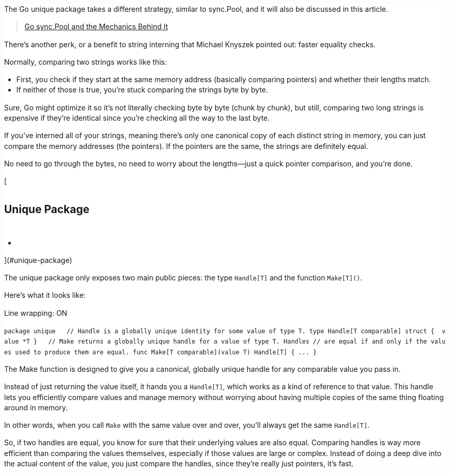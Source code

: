 The Go unique package takes a different strategy, similar to sync.Pool, and it will also be discussed in this article.

> [Go sync.Pool and the Mechanics Behind It](https://victoriametrics.com/blog/go-sync-pool)

There’s another perk, or a benefit to string interning that Michael Knyszek pointed out: faster equality checks.

Normally, comparing two strings works like this:

*   First, you check if they start at the same memory address (basically comparing pointers) and whether their lengths match.
*   If neither of those is true, you’re stuck comparing the strings byte by byte.

Sure, Go might optimize it so it’s not literally checking byte by byte (chunk by chunk), but still, comparing two long strings is expensive if they’re identical since you’re checking all the way to the last byte.

If you’ve interned all of your strings, meaning there’s only one canonical copy of each distinct string in memory, you can just compare the memory addresses (the pointers). If the pointers are the same, the strings are definitely equal.

No need to go through the bytes, no need to worry about the lengths—just a quick pointer comparison, and you’re done.

[

Unique Package
--------------

#
-

](#unique-package)

The unique package only exposes two main public pieces: the type `Handle[T]` and the function `Make[T]()`.

Here’s what it looks like:

Line wrapping: ON

```
package unique   // Handle is a globally unique identity for some value of type T. type Handle[T comparable] struct {  value *T }   // Make returns a globally unique handle for a value of type T. Handles // are equal if and only if the values used to produce them are equal. func Make[T comparable](value T) Handle[T] { ... } 
```

The Make function is designed to give you a canonical, globally unique handle for any comparable value you pass in.

Instead of just returning the value itself, it hands you a `Handle[T]`, which works as a kind of reference to that value. This handle lets you efficiently compare values and manage memory without worrying about having multiple copies of the same thing floating around in memory.

In other words, when you call `Make` with the same value over and over, you’ll always get the same `Handle[T]`.

So, if two handles are equal, you know for sure that their underlying values are also equal. Comparing handles is way more efficient than comparing the values themselves, especially if those values are large or complex. Instead of doing a deep dive into the actual content of the value, you just compare the handles, since they’re really just pointers, it’s fast.
